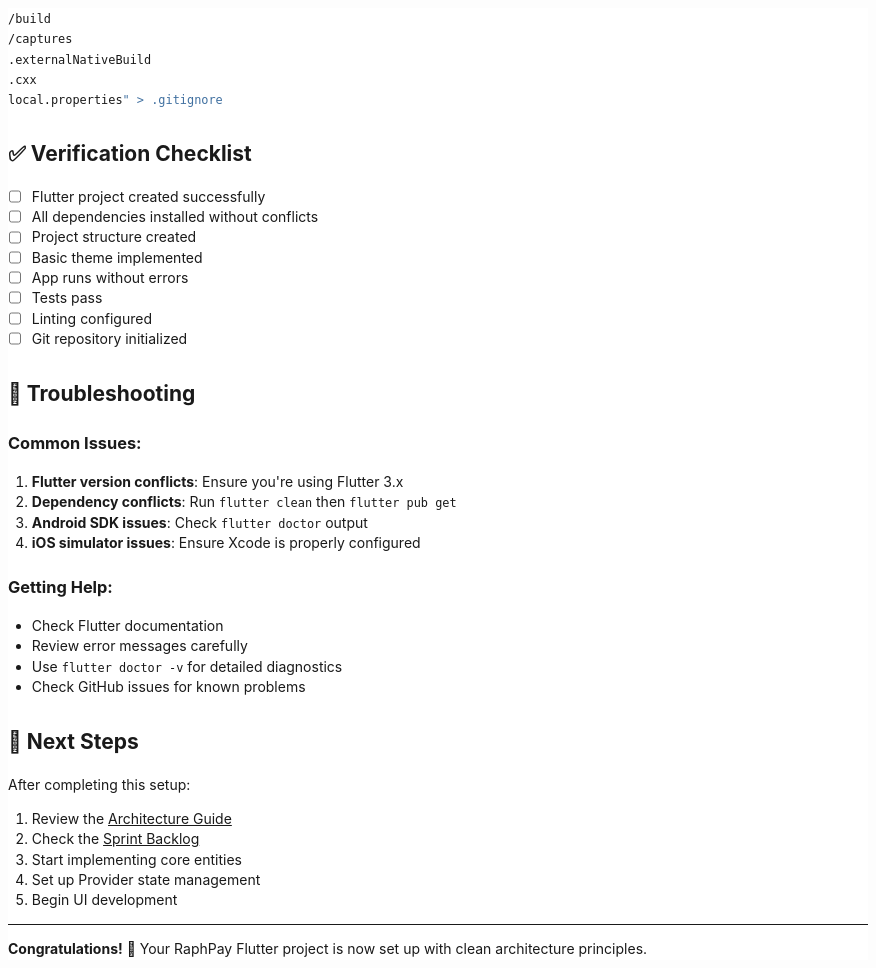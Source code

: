 ```bash
/build
/captures
.externalNativeBuild
.cxx
local.properties" > .gitignore
```

## ✅ Verification Checklist

- [ ] Flutter project created successfully
- [ ] All dependencies installed without conflicts
- [ ] Project structure created
- [ ] Basic theme implemented
- [ ] App runs without errors
- [ ] Tests pass
- [ ] Linting configured
- [ ] Git repository initialized

## 🚧 Troubleshooting

### Common Issues:

1. **Flutter version conflicts**: Ensure you're using Flutter 3.x
2. **Dependency conflicts**: Run `flutter clean` then `flutter pub get`
3. **Android SDK issues**: Check `flutter doctor` output
4. **iOS simulator issues**: Ensure Xcode is properly configured

### Getting Help:

- Check Flutter documentation
- Review error messages carefully
- Use `flutter doctor -v` for detailed diagnostics
- Check GitHub issues for known problems

## 🎯 Next Steps

After completing this setup:

1. Review the [Architecture Guide](./ARCHITECTURE.md)
2. Check the [Sprint Backlog](./SPRINT_BACKLOG.md)
3. Start implementing core entities
4. Set up Provider state management
5. Begin UI development

---

**Congratulations!** 🎉 Your RaphPay Flutter project is now set up with clean architecture principles.
